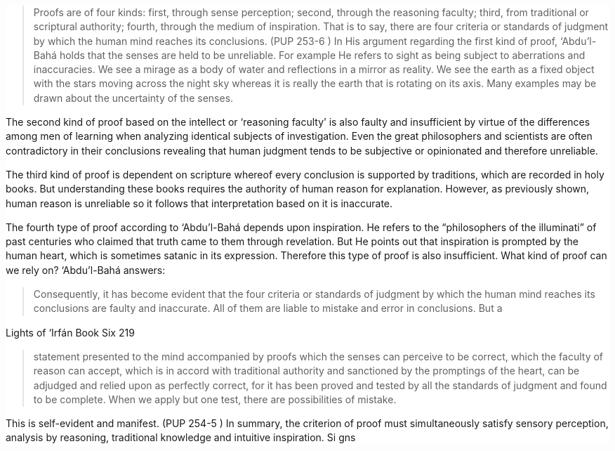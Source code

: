 > Proofs are of four kinds: first, through sense perception;
> second, through the reasoning faculty; third, from
> traditional or scriptural authority; fourth, through the
> medium of inspiration. That is to say, there are four criteria
> or standards of judgment by which the human mind
> reaches its conclusions. (PUP 253-6 )
In His argument regarding the first kind of proof, ‘Abdu’l-Bahá
holds that the senses are held to be unreliable. For example He refers
to sight as being subject to aberrations and inaccuracies. We see a
mirage as a body of water and reflections in a mirror as reality. We
see the earth as a fixed object with the stars moving across the night
sky whereas it is really the earth that is rotating on its axis. Many
examples may be drawn about the uncertainty of the senses.

The second kind of proof based on the intellect or ‘reasoning
faculty’ is also faulty and insufficient by virtue of the differences
among men of learning when analyzing identical subjects of
investigation. Even the great philosophers and scientists are often
contradictory in their conclusions revealing that human judgment
tends to be subjective or opinionated and therefore unreliable.

The third kind of proof is dependent on scripture whereof every
conclusion is supported by traditions, which are recorded in holy
books. But understanding these books requires the authority of
human reason for explanation. However, as previously shown,
human reason is unreliable so it follows that interpretation based on
it is inaccurate.

The fourth type of proof according to ‘Abdu’l-Bahá depends
upon inspiration. He refers to the “philosophers of the illuminati” of
past centuries who claimed that truth came to them through
revelation. But He points out that inspiration is prompted by the
human heart, which is sometimes satanic in its expression. Therefore
this type of proof is also insufficient.
What kind of proof can we rely on? ‘Abdu’l-Bahá answers:

> Consequently, it has become evident that the four criteria
> or standards of judgment by which the human mind
> reaches its conclusions are faulty and inaccurate. All of
them are liable to mistake and error in conclusions. But a

Lights of ‘Irfán Book Six 219

> statement presented to the mind accompanied by proofs
> which the senses can perceive to be correct, which the
> faculty of reason can accept, which is in accord with
> traditional authority and sanctioned by the promptings of
> the heart, can be adjudged and relied upon as perfectly
> correct, for it has been proved and tested by all the
> standards of judgment and found to be complete. When
> we apply but one test, there are possibilities of mistake.

This is self-evident and manifest. (PUP 254-5 )
In summary, the criterion of proof must simultaneously satisfy
sensory perception, analysis by reasoning, traditional knowledge and
intuitive inspiration.
Si gns
